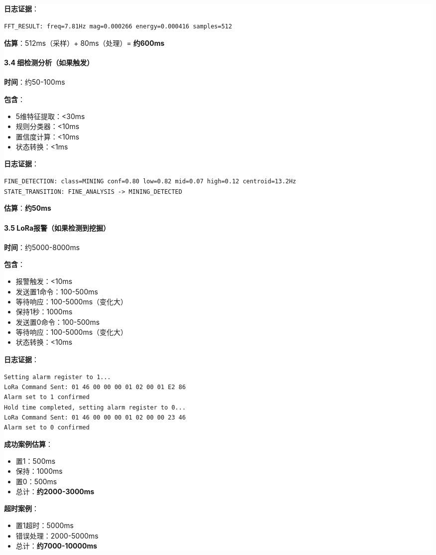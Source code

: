 **日志证据**：
```
FFT_RESULT: freq=7.81Hz mag=0.000266 energy=0.000416 samples=512
```

**估算**：512ms（采样）+ 80ms（处理）= **约600ms**

#### 3.4 细检测分析（如果触发）
**时间**：约50-100ms

**包含**：
- 5维特征提取：<30ms
- 规则分类器：<10ms
- 置信度计算：<10ms
- 状态转换：<1ms

**日志证据**：
```
FINE_DETECTION: class=MINING conf=0.80 low=0.82 mid=0.07 high=0.12 centroid=13.2Hz
STATE_TRANSITION: FINE_ANALYSIS -> MINING_DETECTED
```

**估算**：**约50ms**

#### 3.5 LoRa报警（如果检测到挖掘）
**时间**：约5000-8000ms

**包含**：
- 报警触发：<10ms
- 发送置1命令：100-500ms
- 等待响应：100-5000ms（变化大）
- 保持1秒：1000ms
- 发送置0命令：100-500ms
- 等待响应：100-5000ms（变化大）
- 状态转换：<10ms

**日志证据**：
```
Setting alarm register to 1...
LoRa Command Sent: 01 46 00 00 00 01 02 00 01 E2 86 
Alarm set to 1 confirmed
Hold time completed, setting alarm register to 0...
LoRa Command Sent: 01 46 00 00 00 01 02 00 00 23 46 
Alarm set to 0 confirmed
```

**成功案例估算**：
- 置1：500ms
- 保持：1000ms
- 置0：500ms
- 总计：**约2000-3000ms**

**超时案例**：
- 置1超时：5000ms
- 错误处理：2000-5000ms
- 总计：**约7000-10000ms**
